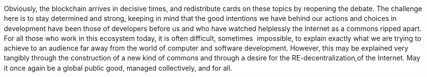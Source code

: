 Obviously, the blockchain arrives in decisive times, and redistribute cards on these topics by reopening the debate. The challenge here is to stay determined and strong, keeping in mind that the good intentions we have behind our actions and choices in development have been those of developers before us and who have watched helplessly the Internet as a commons ripped apart. For all those who work in this ecosystem today, it is often difficult, sometimes  impossible, to explain exactly what we are trying to achieve to an audience far away from the world of computer and software development. However, this may be explained very tangibly through the construction of a new kind of commons and through a desire for the RE-decentralization,of the Internet. May it once again be a global public good, managed collectively, and for all.
